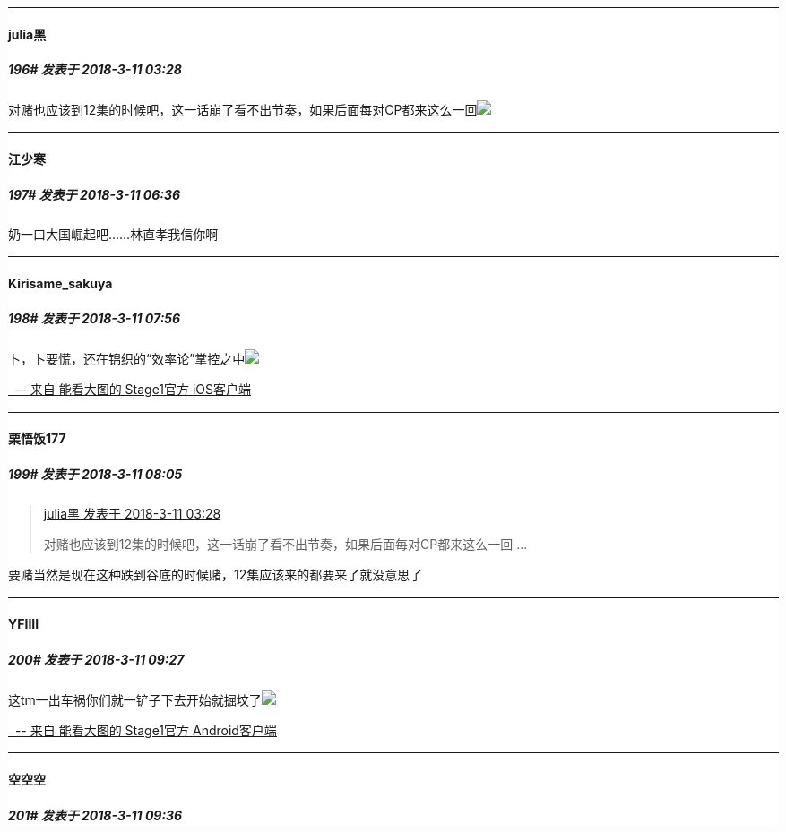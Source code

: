 -----

####  julia黑  
##### 196#       发表于 2018-3-11 03:28


对赌也应该到12集的时候吧，这一话崩了看不出节奏，如果后面每对CP都来这么一回<img src="https://static.saraba1st.com/image/smiley/face2017/163.png" referrerpolicy="no-referrer">


-----

####  江少寒  
##### 197#       发表于 2018-3-11 06:36


奶一口大国崛起吧……林直孝我信你啊


-----

####  Kirisame_sakuya  
##### 198#       发表于 2018-3-11 07:56


卜，卜要慌，还在锦织的“效率论”掌控之中<img src="https://static.saraba1st.com/image/smiley/face2017/049.png" referrerpolicy="no-referrer">

[  -- 来自 能看大图的 Stage1官方 iOS客户端](https://itunes.apple.com/fi/app/saraba1st/id1221237470?mt=8)


-----

####  栗悟饭177  
##### 199#       发表于 2018-3-11 08:05


<blockquote><a href="httphttps://bbs.saraba1st.com/2b/forum.php?mod=redirect&amp;goto=findpost&amp;pid=38811676&amp;ptid=1571184" target="_blank">julia黑 发表于 2018-3-11 03:28</a>

对赌也应该到12集的时候吧，这一话崩了看不出节奏，如果后面每对CP都来这么一回 ...</blockquote>
要赌当然是现在这种跌到谷底的时候赌，12集应该来的都要来了就没意思了


-----

####  YFIIII  
##### 200#       发表于 2018-3-11 09:27


这tm一出车祸你们就一铲子下去开始就掘坟了<img src="https://static.saraba1st.com/image/smiley/face2017/049.png" referrerpolicy="no-referrer">

[  -- 来自 能看大图的 Stage1官方 Android客户端](https://www.coolapk.com/apk/140634)


-----

####  空空空  
##### 201#       发表于 2018-3-11 09:36
